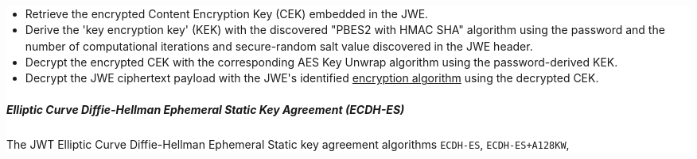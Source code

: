 * Retrieve the encrypted Content Encryption Key (CEK) embedded in the JWE.
* Derive the 'key encryption key' (KEK) with the discovered "PBES2 with HMAC SHA" algorithm using the password and the
  number of computational iterations and secure-random salt value discovered in the JWE header.
* Decrypt the encrypted CEK with the corresponding AES Key Unwrap algorithm using the password-derived KEK.
* Decrypt the JWE ciphertext payload with the JWE's identified [encryption algorithm](#jwe-enc) using the decrypted CEK.

<a name="jwe-alg-ecdhes"></a>
##### Elliptic Curve Diffie-Hellman Ephemeral Static Key Agreement (ECDH-ES)

The JWT Elliptic Curve Diffie-Hellman Ephemeral Static key agreement algorithms `ECDH-ES`, `ECDH-ES+A128KW`, 
